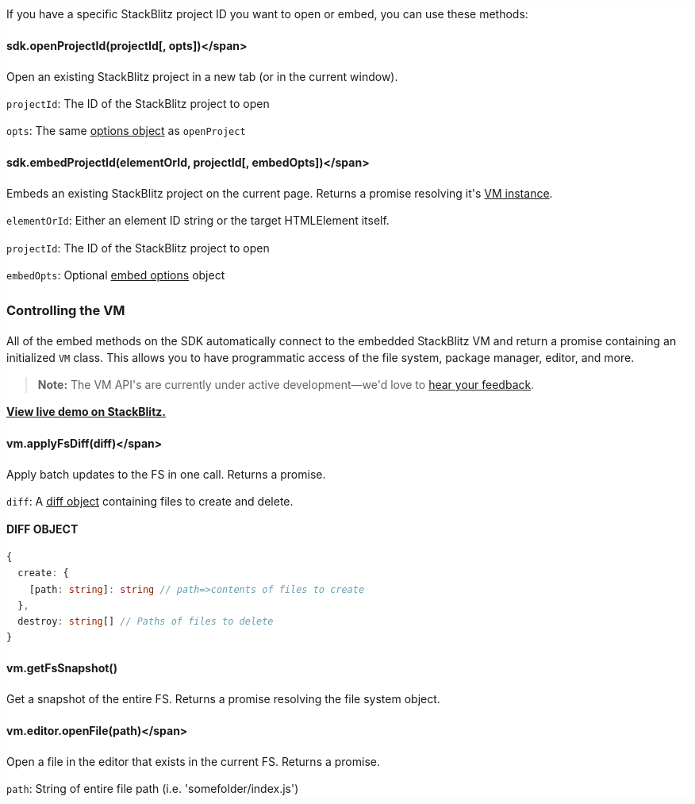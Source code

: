 If you have a specific StackBlitz project ID you want to open or embed, you can use these methods:

#### sdk.openProjectId\(projectId\[, opts\]\)&lt;/span&gt;

Open an existing StackBlitz project in a new tab \(or in the current window\).

`projectId`: The ID of the StackBlitz project to open

`opts`: The same [options object](stackbit-docs.md#options) as `openProject`

#### sdk.embedProjectId\(elementOrId, projectId\[, embedOpts\]\)&lt;/span&gt;

Embeds an existing StackBlitz project on the current page. Returns a promise resolving it's [VM instance](stackbit-docs.md#controlling-the-vm).

`elementOrId`: Either an element ID string or the target HTMLElement itself.

`projectId`: The ID of the StackBlitz project to open

`embedOpts`: Optional [embed options](stackbit-docs.md#embed-options) object

### Controlling the VM

All of the embed methods on the SDK automatically connect to the embedded StackBlitz VM and return a promise containing an initialized `VM` class. This allows you to have programmatic access of the file system, package manager, editor, and more.

> **Note:** The VM API's are currently under active development—we'd love to [hear your feedback](https://discord.gg/stackblitz).

[**View live demo on StackBlitz.**](https://stackblitz.com/edit/sdk-vm)

#### vm.applyFsDiff\(diff\)&lt;/span&gt;

Apply batch updates to the FS in one call. Returns a promise.

`diff`: A [diff object](stackbit-docs.md#diff-object) containing files to create and delete.

**DIFF OBJECT**

```typescript
{
  create: {
    [path: string]: string // path=>contents of files to create
  },
  destroy: string[] // Paths of files to delete
}
```

#### vm.getFsSnapshot\(\)

Get a snapshot of the entire FS. Returns a promise resolving the file system object.

#### vm.editor.openFile\(path\)&lt;/span&gt;

Open a file in the editor that exists in the current FS. Returns a promise.

`path`: String of entire file path \(i.e. 'somefolder/index.js'\)
